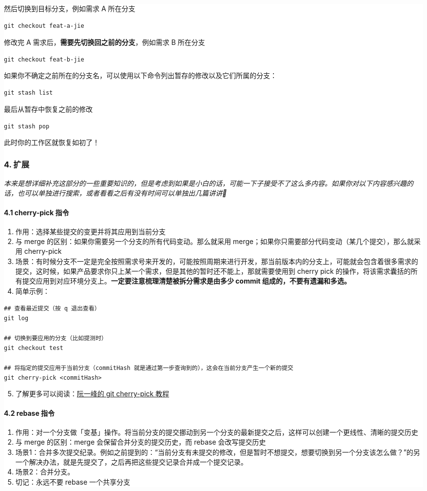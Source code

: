 然后切换到目标分支，例如需求 A 所在分支

```
git checkout feat-a-jie
```

修改完 A 需求后，**需要先切换回之前的分支**，例如需求 B 所在分支

```
git checkout feat-b-jie
```

如果你不确定之前所在的分支名，可以使用以下命令列出暂存的修改以及它们所属的分支：

```
git stash list
```

最后从暂存中恢复之前的修改

```
git stash pop
```

此时你的工作区就恢复如初了！

### 4\. 扩展

*本来是想详细补充这部分的一些重要知识的，但是考虑到如果是小白的话，可能一下子接受不了这么多内容。如果你对以下内容感兴趣的话，也可以单独进行搜索，或者看看之后有没有时间可以单独出几篇讲讲🤤*

#### 4.1 cherry-pick 指令

1.  作用：选择某些提交的变更并将其应用到当前分支
2.  与 merge 的区别：如果你需要另一个分支的所有代码变动。那么就采用 merge；如果你只需要部分代码变动（某几个提交），那么就采用 cherry-pick
3.  场景：有时候分支不一定是完全按照需求号来开发的，可能按照周期来进行开发，那当前版本内的分支上，可能就会包含着很多需求的提交，这时候，如果产品要求你只上某一个需求，但是其他的暂时还不能上，那就需要使用到 cherry pick 的操作，将该需求囊括的所有提交应用到对应环境分支上。**一定要注意梳理清楚被拆分需求是由多少 commit 组成的，不要有遗漏和多选。**
4.  简单示例：

```
## 查看最近提交（按 q 退出查看）
git log

## 切换到要应用的分支（比如提测时）
git checkout test

## 将指定的提交应用于当前分支（commitHash 就是通过第一步查询到的），这会在当前分支产生一个新的提交
git cherry-pick <commitHash>
```

5.  了解更多可以阅读：[阮一峰的 git cherry-pick 教程](https://link.juejin.cn/?target=https%3A%2F%2Fwww.ruanyifeng.com%2Fblog%2F2020%2F04%2Fgit-cherry-pick.html "https://www.ruanyifeng.com/blog/2020/04/git-cherry-pick.html")

#### 4.2 rebase 指令

1.  作用：对一个分支做「变基」操作。将当前分支的提交挪动到另一个分支的最新提交之后，这样可以创建一个更线性、清晰的提交历史
2.  与 merge 的区别：merge 会保留合并分支的提交历史，而 rebase 会改写提交历史
3.  场景1：合并多次提交纪录。例如之前提到的：“当前分支有未提交的修改，但是暂时不想提交，想要切换到另一个分支该怎么做？”的另一个解决办法，就是先提交了，之后再把这些提交记录合并成一个提交记录。
4.  场景2：合并分支。
5.  切记：永远不要 rebase 一个共享分支
